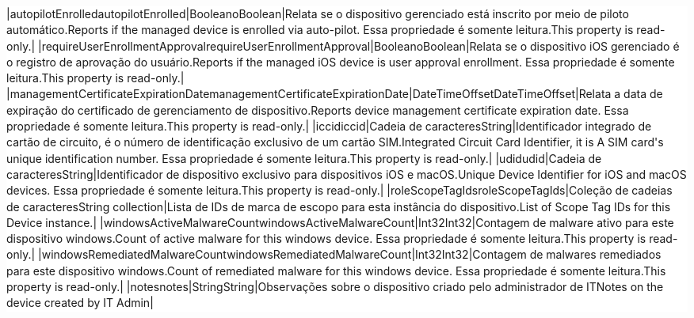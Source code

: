 |<span data-ttu-id="86b2c-468">autopilotEnrolled</span><span class="sxs-lookup"><span data-stu-id="86b2c-468">autopilotEnrolled</span></span>|<span data-ttu-id="86b2c-469">Booleano</span><span class="sxs-lookup"><span data-stu-id="86b2c-469">Boolean</span></span>|<span data-ttu-id="86b2c-470">Relata se o dispositivo gerenciado está inscrito por meio de piloto automático.</span><span class="sxs-lookup"><span data-stu-id="86b2c-470">Reports if the managed device is enrolled via auto-pilot.</span></span> <span data-ttu-id="86b2c-471">Essa propriedade é somente leitura.</span><span class="sxs-lookup"><span data-stu-id="86b2c-471">This property is read-only.</span></span>|
|<span data-ttu-id="86b2c-472">requireUserEnrollmentApproval</span><span class="sxs-lookup"><span data-stu-id="86b2c-472">requireUserEnrollmentApproval</span></span>|<span data-ttu-id="86b2c-473">Booleano</span><span class="sxs-lookup"><span data-stu-id="86b2c-473">Boolean</span></span>|<span data-ttu-id="86b2c-474">Relata se o dispositivo iOS gerenciado é o registro de aprovação do usuário.</span><span class="sxs-lookup"><span data-stu-id="86b2c-474">Reports if the managed iOS device is user approval enrollment.</span></span> <span data-ttu-id="86b2c-475">Essa propriedade é somente leitura.</span><span class="sxs-lookup"><span data-stu-id="86b2c-475">This property is read-only.</span></span>|
|<span data-ttu-id="86b2c-476">managementCertificateExpirationDate</span><span class="sxs-lookup"><span data-stu-id="86b2c-476">managementCertificateExpirationDate</span></span>|<span data-ttu-id="86b2c-477">DateTimeOffset</span><span class="sxs-lookup"><span data-stu-id="86b2c-477">DateTimeOffset</span></span>|<span data-ttu-id="86b2c-478">Relata a data de expiração do certificado de gerenciamento de dispositivo.</span><span class="sxs-lookup"><span data-stu-id="86b2c-478">Reports device management certificate expiration date.</span></span> <span data-ttu-id="86b2c-479">Essa propriedade é somente leitura.</span><span class="sxs-lookup"><span data-stu-id="86b2c-479">This property is read-only.</span></span>|
|<span data-ttu-id="86b2c-480">iccid</span><span class="sxs-lookup"><span data-stu-id="86b2c-480">iccid</span></span>|<span data-ttu-id="86b2c-481">Cadeia de caracteres</span><span class="sxs-lookup"><span data-stu-id="86b2c-481">String</span></span>|<span data-ttu-id="86b2c-482">Identificador integrado de cartão de circuito, é o número de identificação exclusivo de um cartão SIM.</span><span class="sxs-lookup"><span data-stu-id="86b2c-482">Integrated Circuit Card Identifier, it is A SIM card's unique identification number.</span></span> <span data-ttu-id="86b2c-483">Essa propriedade é somente leitura.</span><span class="sxs-lookup"><span data-stu-id="86b2c-483">This property is read-only.</span></span>|
|<span data-ttu-id="86b2c-484">udid</span><span class="sxs-lookup"><span data-stu-id="86b2c-484">udid</span></span>|<span data-ttu-id="86b2c-485">Cadeia de caracteres</span><span class="sxs-lookup"><span data-stu-id="86b2c-485">String</span></span>|<span data-ttu-id="86b2c-486">Identificador de dispositivo exclusivo para dispositivos iOS e macOS.</span><span class="sxs-lookup"><span data-stu-id="86b2c-486">Unique Device Identifier for iOS and macOS devices.</span></span> <span data-ttu-id="86b2c-487">Essa propriedade é somente leitura.</span><span class="sxs-lookup"><span data-stu-id="86b2c-487">This property is read-only.</span></span>|
|<span data-ttu-id="86b2c-488">roleScopeTagIds</span><span class="sxs-lookup"><span data-stu-id="86b2c-488">roleScopeTagIds</span></span>|<span data-ttu-id="86b2c-489">Coleção de cadeias de caracteres</span><span class="sxs-lookup"><span data-stu-id="86b2c-489">String collection</span></span>|<span data-ttu-id="86b2c-490">Lista de IDs de marca de escopo para esta instância do dispositivo.</span><span class="sxs-lookup"><span data-stu-id="86b2c-490">List of Scope Tag IDs for this Device instance.</span></span>|
|<span data-ttu-id="86b2c-491">windowsActiveMalwareCount</span><span class="sxs-lookup"><span data-stu-id="86b2c-491">windowsActiveMalwareCount</span></span>|<span data-ttu-id="86b2c-492">Int32</span><span class="sxs-lookup"><span data-stu-id="86b2c-492">Int32</span></span>|<span data-ttu-id="86b2c-493">Contagem de malware ativo para este dispositivo windows.</span><span class="sxs-lookup"><span data-stu-id="86b2c-493">Count of active malware for this windows device.</span></span> <span data-ttu-id="86b2c-494">Essa propriedade é somente leitura.</span><span class="sxs-lookup"><span data-stu-id="86b2c-494">This property is read-only.</span></span>|
|<span data-ttu-id="86b2c-495">windowsRemediatedMalwareCount</span><span class="sxs-lookup"><span data-stu-id="86b2c-495">windowsRemediatedMalwareCount</span></span>|<span data-ttu-id="86b2c-496">Int32</span><span class="sxs-lookup"><span data-stu-id="86b2c-496">Int32</span></span>|<span data-ttu-id="86b2c-497">Contagem de malwares remediados para este dispositivo windows.</span><span class="sxs-lookup"><span data-stu-id="86b2c-497">Count of remediated malware for this windows device.</span></span> <span data-ttu-id="86b2c-498">Essa propriedade é somente leitura.</span><span class="sxs-lookup"><span data-stu-id="86b2c-498">This property is read-only.</span></span>|
|<span data-ttu-id="86b2c-499">notes</span><span class="sxs-lookup"><span data-stu-id="86b2c-499">notes</span></span>|<span data-ttu-id="86b2c-500">String</span><span class="sxs-lookup"><span data-stu-id="86b2c-500">String</span></span>|<span data-ttu-id="86b2c-501">Observações sobre o dispositivo criado pelo administrador de IT</span><span class="sxs-lookup"><span data-stu-id="86b2c-501">Notes on the device created by IT Admin</span></span>|
